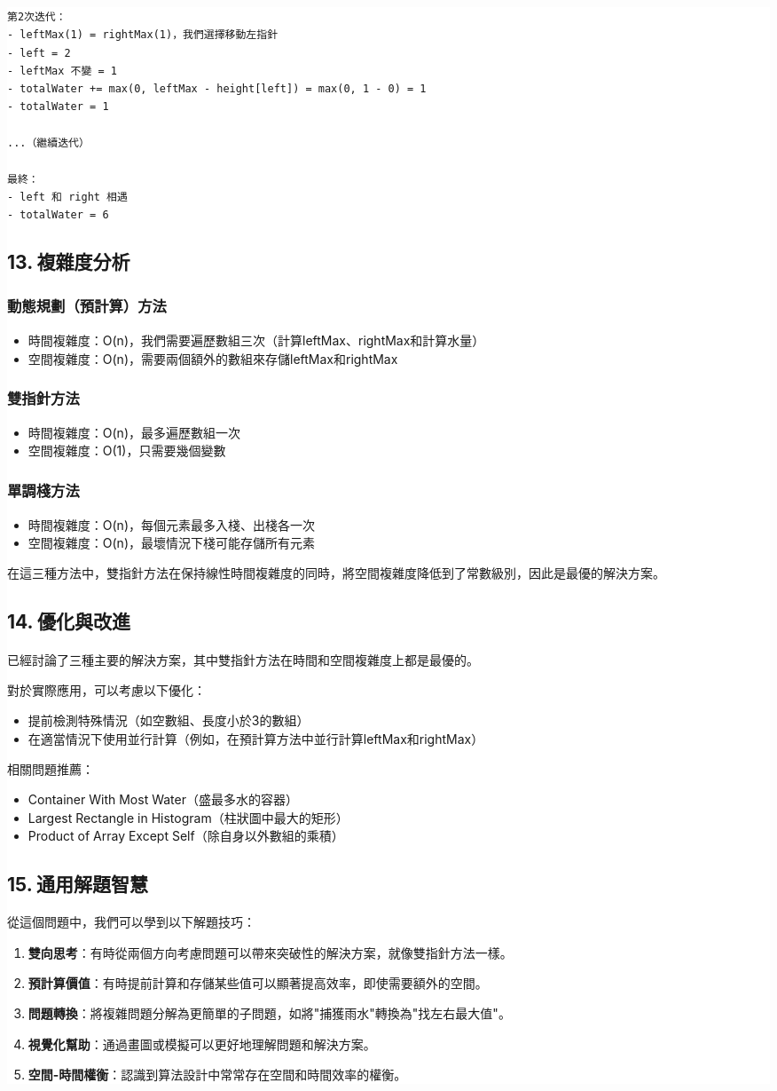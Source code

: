 ```
第2次迭代：
- leftMax(1) = rightMax(1)，我們選擇移動左指針
- left = 2
- leftMax 不變 = 1
- totalWater += max(0, leftMax - height[left]) = max(0, 1 - 0) = 1
- totalWater = 1

...（繼續迭代）

最終：
- left 和 right 相遇
- totalWater = 6
```

## 13. 複雜度分析

### 動態規劃（預計算）方法
- 時間複雜度：O(n)，我們需要遍歷數組三次（計算leftMax、rightMax和計算水量）
- 空間複雜度：O(n)，需要兩個額外的數組來存儲leftMax和rightMax

### 雙指針方法
- 時間複雜度：O(n)，最多遍歷數組一次
- 空間複雜度：O(1)，只需要幾個變數

### 單調棧方法
- 時間複雜度：O(n)，每個元素最多入棧、出棧各一次
- 空間複雜度：O(n)，最壞情況下棧可能存儲所有元素

在這三種方法中，雙指針方法在保持線性時間複雜度的同時，將空間複雜度降低到了常數級別，因此是最優的解決方案。

## 14. 優化與改進

已經討論了三種主要的解決方案，其中雙指針方法在時間和空間複雜度上都是最優的。

對於實際應用，可以考慮以下優化：
- 提前檢測特殊情況（如空數組、長度小於3的數組）
- 在適當情況下使用並行計算（例如，在預計算方法中並行計算leftMax和rightMax）

相關問題推薦：
- Container With Most Water（盛最多水的容器）
- Largest Rectangle in Histogram（柱狀圖中最大的矩形）
- Product of Array Except Self（除自身以外數組的乘積）

## 15. 通用解題智慧

從這個問題中，我們可以學到以下解題技巧：

1. **雙向思考**：有時從兩個方向考慮問題可以帶來突破性的解決方案，就像雙指針方法一樣。

2. **預計算價值**：有時提前計算和存儲某些值可以顯著提高效率，即使需要額外的空間。

3. **問題轉換**：將複雜問題分解為更簡單的子問題，如將"捕獲雨水"轉換為"找左右最大值"。

4. **視覺化幫助**：通過畫圖或模擬可以更好地理解問題和解決方案。

5. **空間-時間權衡**：認識到算法設計中常常存在空間和時間效率的權衡。
